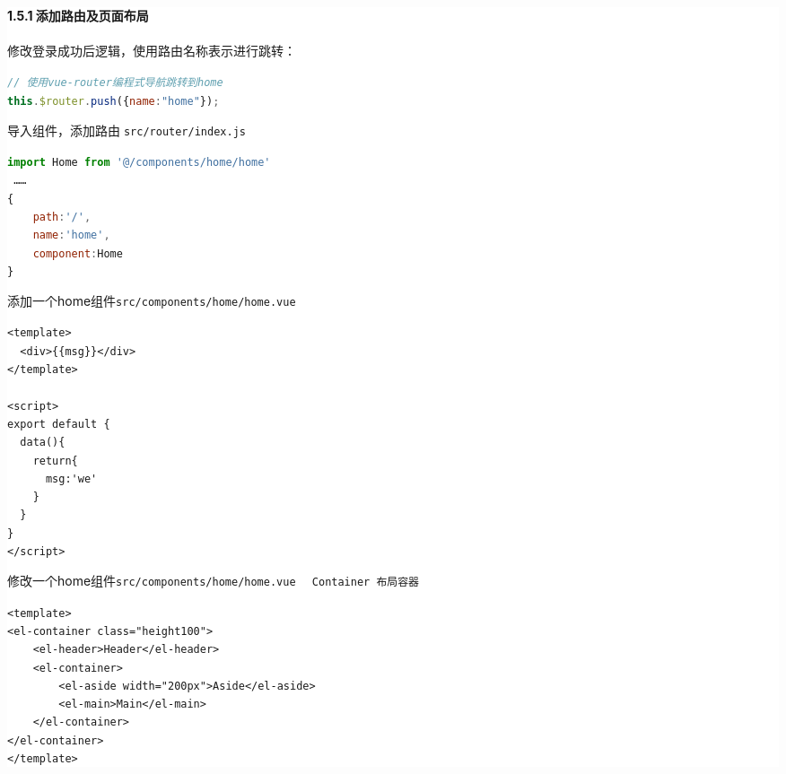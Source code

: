 #### 1.5.1 添加路由及页面布局

修改登录成功后逻辑，使用路由名称表示进行跳转：

```js
// 使用vue-router编程式导航跳转到home
this.$router.push({name:"home"});
```



导入组件，添加路由 `src/router/index.js`

```js
import Home from '@/components/home/home'
 ……
{
    path:'/',
    name:'home',
    component:Home
}
```

添加一个home组件`src/components/home/home.vue`

```vue
<template>
  <div>{{msg}}</div>
</template>

<script>
export default {
  data(){
    return{
      msg:'we'
    }
  }
}
</script>
```



修改一个home组件`src/components/home/home.vue `   ` Container 布局容器`

```vue
<template>
<el-container class="height100">
    <el-header>Header</el-header>
    <el-container>
        <el-aside width="200px">Aside</el-aside>
        <el-main>Main</el-main>
    </el-container>
</el-container>
</template>
```


